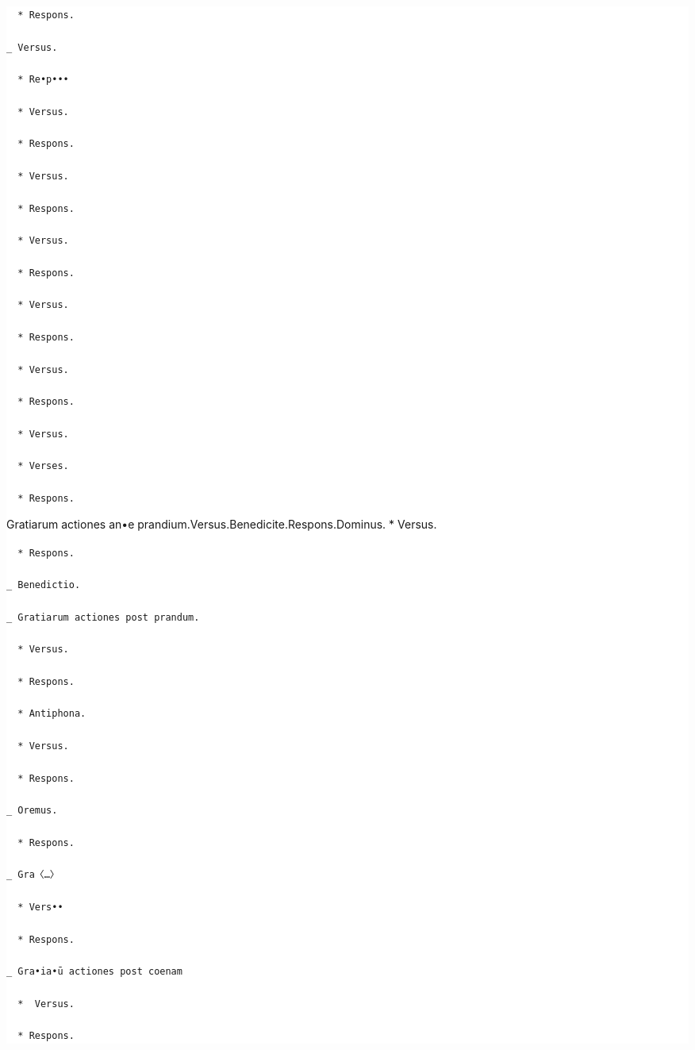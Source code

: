       * Respons.

    _ Versus.

      * Re•p•••

      * Versus.

      * Respons.

      * Versus.

      * Respons.

      * Versus.

      * Respons.

      * Versus.

      * Respons.

      * Versus.

      * Respons.

      * Versus.

      * Verses.

      * Respons.
Gratiarum actiones an•e prandium.Versus.Benedicite.Respons.Dominus.
      * Versus.

      * Respons.

    _ Benedictio.

    _ Gratiarum actiones post prandum.

      * Versus.

      * Respons.

      * Antiphona.

      * Versus.

      * Respons.

    _ Oremus.

      * Respons.

    _ Gra〈…〉

      * Vers••

      * Respons.

    _ Gra•ia•ū actiones post coenam

      *  Versus.

      * Respons.
